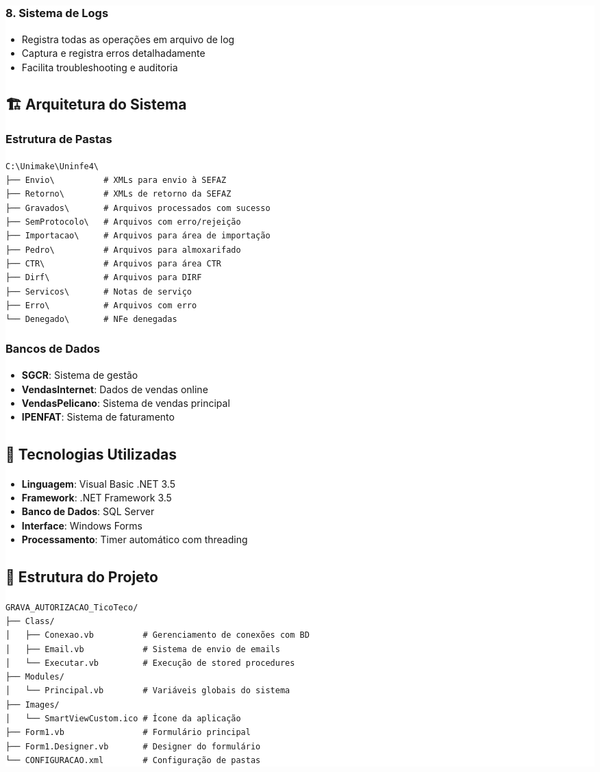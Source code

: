 ### 8. **Sistema de Logs**
- Registra todas as operações em arquivo de log
- Captura e registra erros detalhadamente
- Facilita troubleshooting e auditoria

## 🏗️ Arquitetura do Sistema

### **Estrutura de Pastas**
```
C:\Unimake\Uninfe4\
├── Envio\          # XMLs para envio à SEFAZ
├── Retorno\        # XMLs de retorno da SEFAZ
├── Gravados\       # Arquivos processados com sucesso
├── SemProtocolo\   # Arquivos com erro/rejeição
├── Importacao\     # Arquivos para área de importação
├── Pedro\          # Arquivos para almoxarifado
├── CTR\            # Arquivos para área CTR
├── Dirf\           # Arquivos para DIRF
├── Servicos\       # Notas de serviço
├── Erro\           # Arquivos com erro
└── Denegado\       # NFe denegadas
```

### **Bancos de Dados**
- **SGCR**: Sistema de gestão
- **VendasInternet**: Dados de vendas online
- **VendasPelicano**: Sistema de vendas principal
- **IPENFAT**: Sistema de faturamento

## 🔧 Tecnologias Utilizadas

- **Linguagem**: Visual Basic .NET 3.5
- **Framework**: .NET Framework 3.5
- **Banco de Dados**: SQL Server
- **Interface**: Windows Forms
- **Processamento**: Timer automático com threading

## 📁 Estrutura do Projeto

```
GRAVA_AUTORIZACAO_TicoTeco/
├── Class/
│   ├── Conexao.vb          # Gerenciamento de conexões com BD
│   ├── Email.vb            # Sistema de envio de emails
│   └── Executar.vb         # Execução de stored procedures
├── Modules/
│   └── Principal.vb        # Variáveis globais do sistema
├── Images/
│   └── SmartViewCustom.ico # Ícone da aplicação
├── Form1.vb                # Formulário principal
├── Form1.Designer.vb       # Designer do formulário
└── CONFIGURACAO.xml        # Configuração de pastas
```

